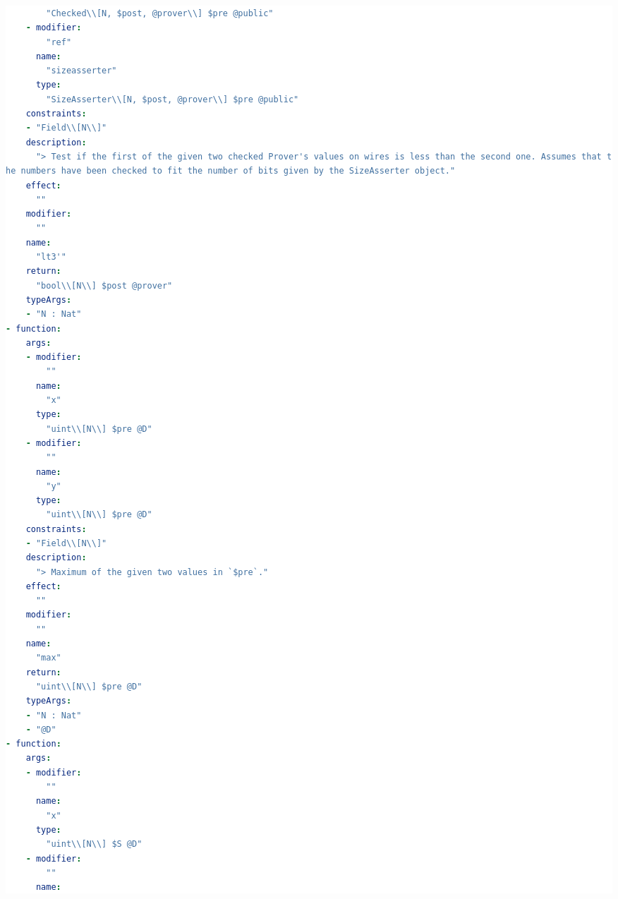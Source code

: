 ```yaml
        "Checked\\[N, $post, @prover\\] $pre @public"
    - modifier:
        "ref"
      name:
        "sizeasserter"
      type:
        "SizeAsserter\\[N, $post, @prover\\] $pre @public"
    constraints:
    - "Field\\[N\\]"
    description:
      "> Test if the first of the given two checked Prover's values on wires is less than the second one. Assumes that the numbers have been checked to fit the number of bits given by the SizeAsserter object."
    effect:
      ""
    modifier:
      ""
    name:
      "lt3'"
    return:
      "bool\\[N\\] $post @prover"
    typeArgs:
    - "N : Nat"
- function:
    args:
    - modifier:
        ""
      name:
        "x"
      type:
        "uint\\[N\\] $pre @D"
    - modifier:
        ""
      name:
        "y"
      type:
        "uint\\[N\\] $pre @D"
    constraints:
    - "Field\\[N\\]"
    description:
      "> Maximum of the given two values in `$pre`."
    effect:
      ""
    modifier:
      ""
    name:
      "max"
    return:
      "uint\\[N\\] $pre @D"
    typeArgs:
    - "N : Nat"
    - "@D"
- function:
    args:
    - modifier:
        ""
      name:
        "x"
      type:
        "uint\\[N\\] $S @D"
    - modifier:
        ""
      name:
```